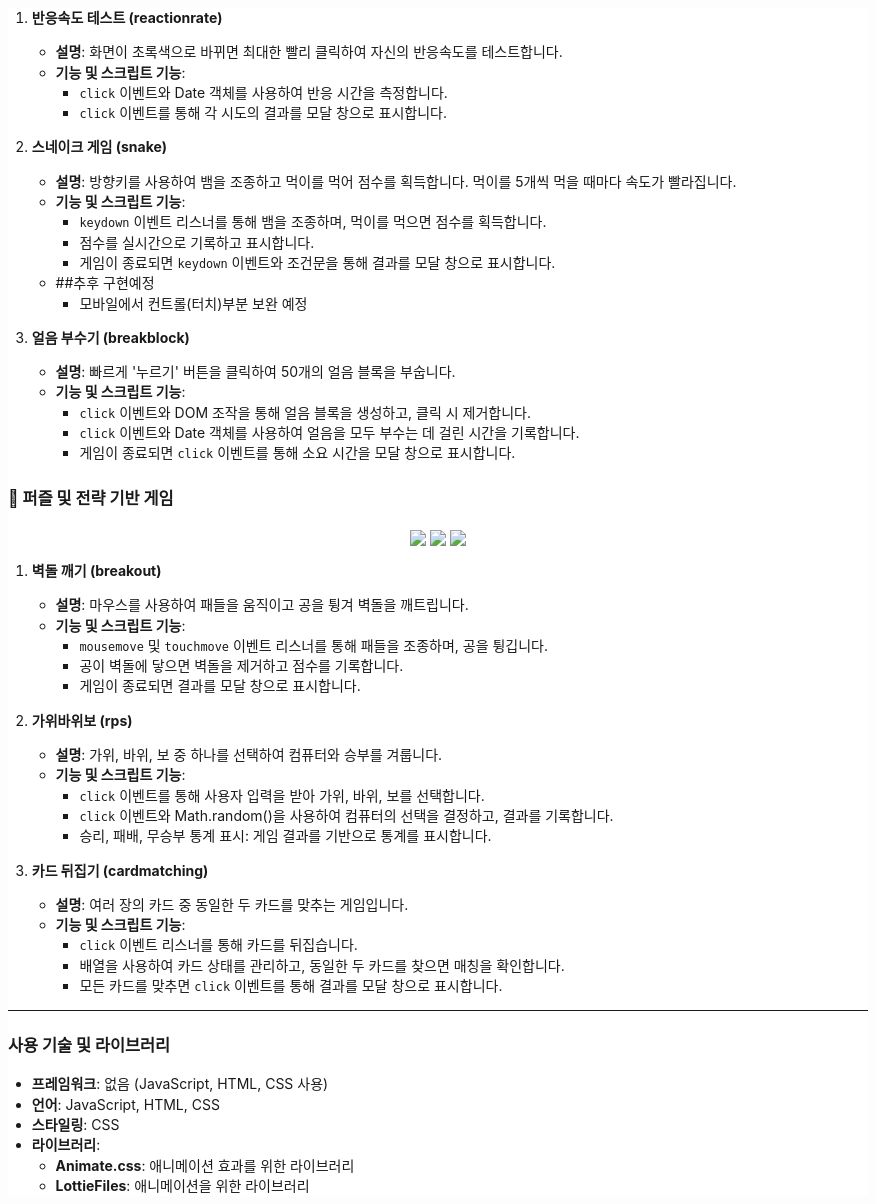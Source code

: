 1. **반응속도 테스트 (reactionrate)**
    - **설명**: 화면이 초록색으로 바뀌면 최대한 빨리 클릭하여 자신의 반응속도를 테스트합니다.
    - **기능 및 스크립트 기능**:
        - `click` 이벤트와 Date 객체를 사용하여 반응 시간을 측정합니다.
        - `click` 이벤트를 통해 각 시도의 결과를 모달 창으로 표시합니다.
        
2. **스네이크 게임 (snake)**
    - **설명**: 방향키를 사용하여 뱀을 조종하고 먹이를 먹어 점수를 획득합니다. 먹이를 5개씩 먹을 때마다 속도가 빨라집니다.
    - **기능 및 스크립트 기능**:
        - `keydown` 이벤트 리스너를 통해 뱀을 조종하며, 먹이를 먹으면 점수를 획득합니다.
        - 점수를 실시간으로 기록하고 표시합니다.
        - 게임이 종료되면 `keydown` 이벤트와 조건문을 통해 결과를 모달 창으로 표시합니다.
    - ##추후 구현예정
        - 모바일에서 컨트롤(터치)부분 보완 예정
                
3. **얼음 부수기 (breakblock)**
    - **설명**: 빠르게 '누르기' 버튼을 클릭하여 50개의 얼음 블록을 부숩니다.
    - **기능 및 스크립트 기능**:
        - `click` 이벤트와 DOM 조작을 통해 얼음 블록을 생성하고, 클릭 시 제거합니다.
        - `click` 이벤트와 Date 객체를 사용하여 얼음을 모두 부수는 데 걸린 시간을 기록합니다.
        - 게임이 종료되면 `click` 이벤트를 통해 소요 시간을 모달 창으로 표시합니다.
        

### 📌 퍼즐 및 전략 기반 게임

<p align="center">
  <img src="https://github.com/user-attachments/assets/1f82be73-dd68-4b77-bda2-40ee7b632bf7" align="center" width="30%"/>
  <img src="https://github.com/user-attachments/assets/96798cec-0bd4-43b4-a786-cc3e8f7f7b0b" align="center" width="30%"/>
  <img src="https://github.com/user-attachments/assets/58e53084-767c-417f-8cb7-9b0f7e557267" align="center" width="30%"/>
</p>

1. **벽돌 깨기 (breakout)**
    - **설명**: 마우스를 사용하여 패들을 움직이고 공을 튕겨 벽돌을 깨트립니다.
    - **기능 및 스크립트 기능**:
        - `mousemove` 및 `touchmove` 이벤트 리스너를 통해 패들을 조종하며, 공을 튕깁니다.
        - 공이 벽돌에 닿으면 벽돌을 제거하고 점수를 기록합니다.
        - 게임이 종료되면 결과를 모달 창으로 표시합니다.
        
2. **가위바위보 (rps)**
    - **설명**: 가위, 바위, 보 중 하나를 선택하여 컴퓨터와 승부를 겨룹니다.
    - **기능 및 스크립트 기능**:
        - `click` 이벤트를 통해 사용자 입력을 받아 가위, 바위, 보를 선택합니다.
        - `click` 이벤트와 Math.random()을 사용하여 컴퓨터의 선택을 결정하고, 결과를 기록합니다.
        - 승리, 패배, 무승부 통계 표시: 게임 결과를 기반으로 통계를 표시합니다.
        
3. **카드 뒤집기 (cardmatching)**
    - **설명**: 여러 장의 카드 중 동일한 두 카드를 맞추는 게임입니다.
    - **기능 및 스크립트 기능**:
        - `click` 이벤트 리스너를 통해 카드를 뒤집습니다.
        - 배열을 사용하여 카드 상태를 관리하고, 동일한 두 카드를 찾으면 매칭을 확인합니다.
        - 모든 카드를 맞추면 `click` 이벤트를 통해 결과를 모달 창으로 표시합니다.

---

### 사용 기술 및 라이브러리

- **프레임워크**: 없음 (JavaScript, HTML, CSS 사용)
- **언어**: JavaScript, HTML, CSS
- **스타일링**: CSS
- **라이브러리**:
    - **Animate.css**: 애니메이션 효과를 위한 라이브러리
    - **LottieFiles**: 애니메이션을 위한 라이브러리

